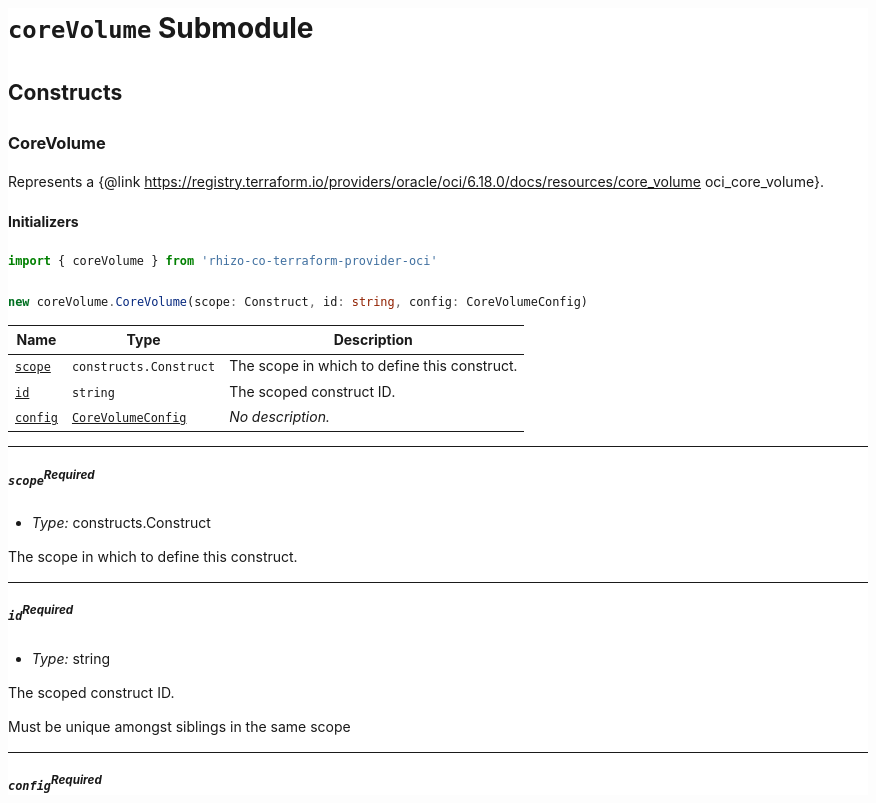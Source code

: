 # `coreVolume` Submodule <a name="`coreVolume` Submodule" id="rhizo-co-terraform-provider-oci.coreVolume"></a>

## Constructs <a name="Constructs" id="Constructs"></a>

### CoreVolume <a name="CoreVolume" id="rhizo-co-terraform-provider-oci.coreVolume.CoreVolume"></a>

Represents a {@link https://registry.terraform.io/providers/oracle/oci/6.18.0/docs/resources/core_volume oci_core_volume}.

#### Initializers <a name="Initializers" id="rhizo-co-terraform-provider-oci.coreVolume.CoreVolume.Initializer"></a>

```typescript
import { coreVolume } from 'rhizo-co-terraform-provider-oci'

new coreVolume.CoreVolume(scope: Construct, id: string, config: CoreVolumeConfig)
```

| **Name** | **Type** | **Description** |
| --- | --- | --- |
| <code><a href="#rhizo-co-terraform-provider-oci.coreVolume.CoreVolume.Initializer.parameter.scope">scope</a></code> | <code>constructs.Construct</code> | The scope in which to define this construct. |
| <code><a href="#rhizo-co-terraform-provider-oci.coreVolume.CoreVolume.Initializer.parameter.id">id</a></code> | <code>string</code> | The scoped construct ID. |
| <code><a href="#rhizo-co-terraform-provider-oci.coreVolume.CoreVolume.Initializer.parameter.config">config</a></code> | <code><a href="#rhizo-co-terraform-provider-oci.coreVolume.CoreVolumeConfig">CoreVolumeConfig</a></code> | *No description.* |

---

##### `scope`<sup>Required</sup> <a name="scope" id="rhizo-co-terraform-provider-oci.coreVolume.CoreVolume.Initializer.parameter.scope"></a>

- *Type:* constructs.Construct

The scope in which to define this construct.

---

##### `id`<sup>Required</sup> <a name="id" id="rhizo-co-terraform-provider-oci.coreVolume.CoreVolume.Initializer.parameter.id"></a>

- *Type:* string

The scoped construct ID.

Must be unique amongst siblings in the same scope

---

##### `config`<sup>Required</sup> <a name="config" id="rhizo-co-terraform-provider-oci.coreVolume.CoreVolume.Initializer.parameter.config"></a>
